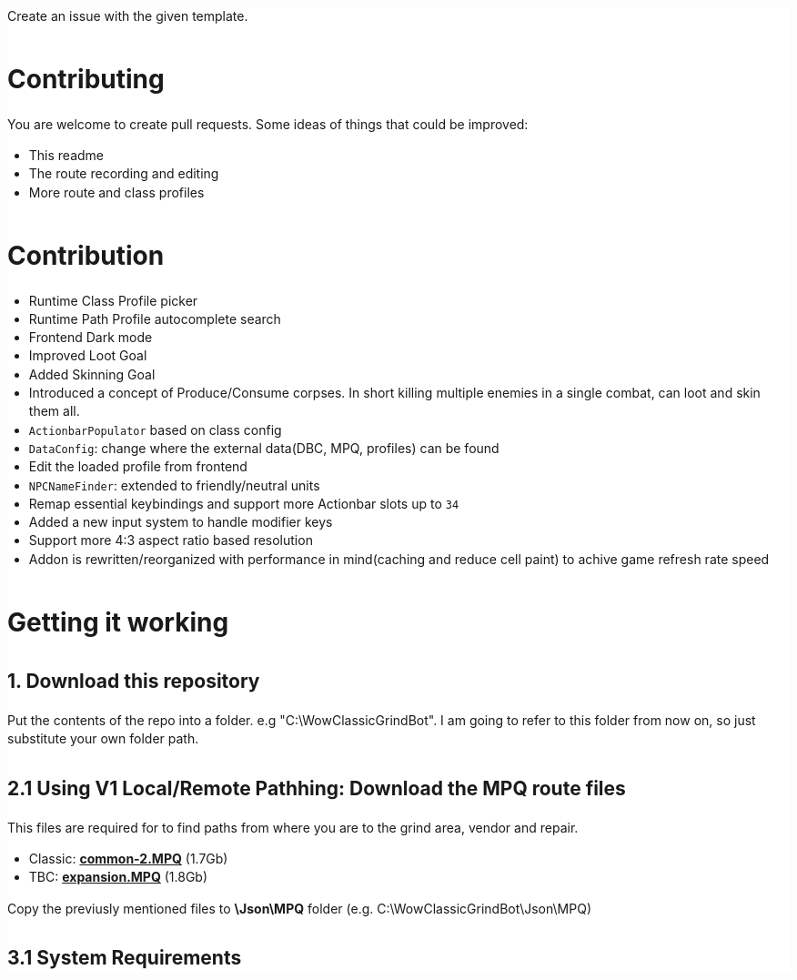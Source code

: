 Create an issue with the given template.

# Contributing

You are welcome to create pull requests. Some ideas of things that could be improved:

* This readme
* The route recording and editing
* More route and class profiles

# Contribution

* Runtime Class Profile picker
* Runtime Path Profile autocomplete search
* Frontend Dark mode
* Improved Loot Goal
* Added Skinning Goal
* Introduced a concept of Produce/Consume corpses. In short killing multiple enemies in a single combat, can loot and skin them all.
* `ActionbarPopulator` based on class config
* `DataConfig`: change where the external data(DBC, MPQ, profiles) can be found
* Edit the loaded profile from frontend
* `NPCNameFinder`: extended to friendly/neutral units
* Remap essential keybindings and support more Actionbar slots up to `34`
* Added a new input system to handle modifier keys
* Support more 4:3 aspect ratio based resolution
* Addon is rewritten/reorganized with performance in mind(caching and reduce cell paint) to achive game refresh rate speed

# Getting it working

## 1. Download this repository

Put the contents of the repo into a folder. e.g "C:\WowClassicGrindBot". I am going to refer to this folder from now on, so just substitute your own folder path.

## 2.1 Using V1 Local/Remote Pathhing: Download the MPQ route files

This files are required for to find paths from where you are to the grind area, vendor and repair.

* Classic: [**common-2.MPQ**](https://drive.google.com/file/d/1k80qqC02Xvpxfy5JQjzAkoixj8b4-EEP/view?usp=sharing) (1.7Gb)
* TBC: [**expansion.MPQ**](https://mega.nz/file/Of4i2YQS#egDGj-SXi9RigG-_8kPITihFsLom2L1IFF-ltnB3wmU) (1.8Gb)

Copy the previusly mentioned files to **\Json\MPQ** folder (e.g. C:\WowClassicGrindBot\Json\MPQ)

## 3.1 System Requirements
